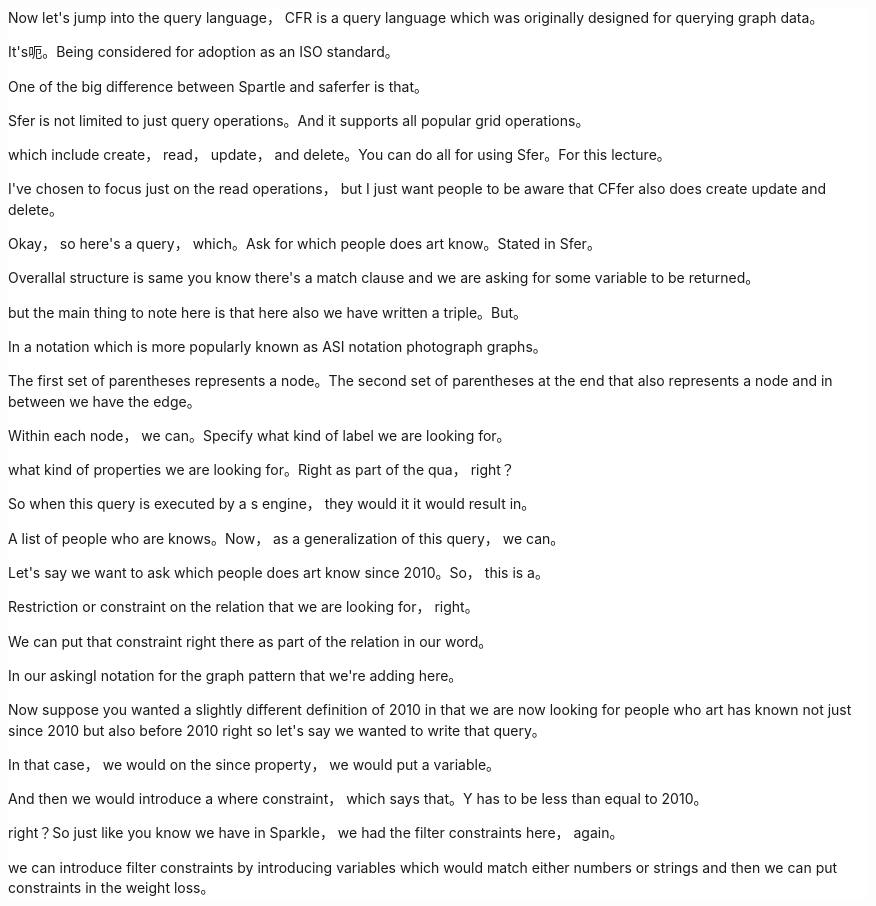 Now let's jump into the query language， CFR is a query language which was originally designed for querying graph data。

It's呃。Being considered for adoption as an ISO standard。

One of the big difference between Spartle and saferfer is that。

Sfer is not limited to just query operations。And it supports all popular grid operations。

 which include create， read， update， and delete。You can do all for using Sfer。For this lecture。

 I've chosen to focus just on the read operations， but I just want people to be aware that CFfer also does create update and delete。

Okay， so here's a query， which。Ask for which people does art know。Stated in Sfer。

Overallal structure is same you know there's a match clause and we are asking for some variable to be returned。

 but the main thing to note here is that here also we have written a triple。But。

In a notation which is more popularly known as ASI notation photograph graphs。

The first set of parentheses represents a node。The second set of parentheses at the end that also represents a node and in between we have the edge。

Within each node， we can。Specify what kind of label we are looking for。

 what kind of properties we are looking for。Right as part of the qua， right？

So when this query is executed by a s engine， they would it it would result in。

A list of people who are knows。Now， as a generalization of this query， we can。

Let's say we want to ask which people does art know since 2010。So， this is a。

Restriction or constraint on the relation that we are looking for， right。

We can put that constraint right there as part of the relation in our word。

In our askingI notation for the graph pattern that we're adding here。

Now suppose you wanted a slightly different definition of 2010 in that we are now looking for people who art has known not just since 2010 but also before 2010 right so let's say we wanted to write that query。

In that case， we would on the since property， we would put a variable。

And then we would introduce a where constraint， which says that。Y has to be less than equal to 2010。

 right？So just like you know we have in Sparkle， we had the filter constraints here， again。

 we can introduce filter constraints by introducing variables which would match either numbers or strings and then we can put constraints in the weight loss。


